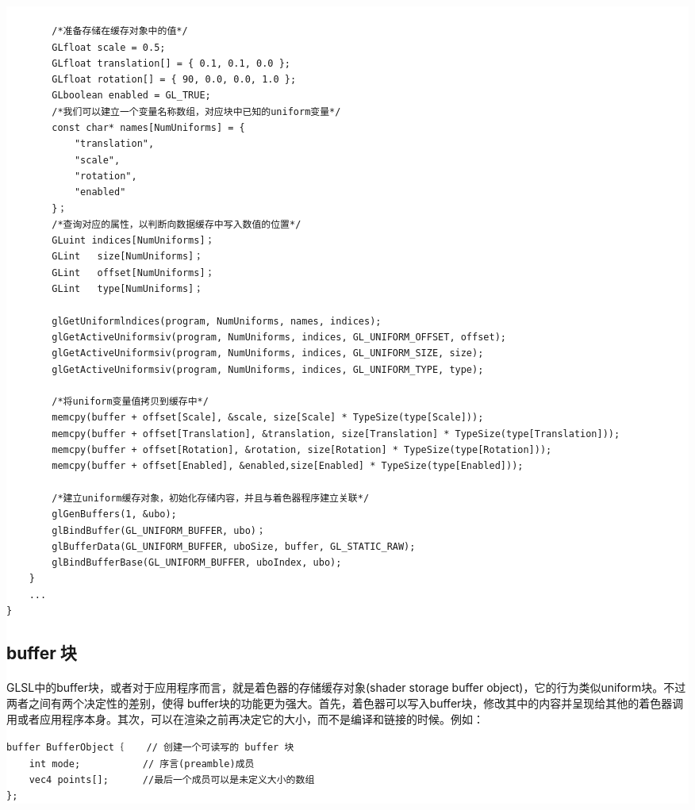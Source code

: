 ```
		
		/*准备存储在缓存对象中的值*/
		GLfloat scale = 0.5;
		GLfloat translation[] = { 0.1, 0.1, 0.0 };
		GLfloat rotation[] = { 90, 0.0, 0.0, 1.0 };
		GLboolean enabled = GL_TRUE;
		/*我们可以建立一个变量名称数组，对应块中已知的uniform变量*/ 
		const char* names[NumUniforms] = {
			"translation",
			"scale",
			"rotation",
			"enabled"
		}；
		/*查询对应的属性，以判断向数据缓存中写入数值的位置*/
		GLuint indices[NumUniforms]；
		GLint	size[NumUniforms]；
		GLint	offset[NumUniforms]；
		GLint	type[NumUniforms]；
		
		glGetUniformlndices(program, NumUniforms, names, indices);
		glGetActiveUniformsiv(program, NumUniforms, indices, GL_UNIFORM_OFFSET, offset); 
		glGetActiveUniformsiv(program, NumUniforms, indices, GL_UNIFORM_SIZE, size);
		glGetActiveUniformsiv(program, NumUniforms, indices, GL_UNIFORM_TYPE, type);
		
		/*将uniform变量值拷贝到缓存中*/
		memcpy(buffer + offset[Scale], &scale, size[Scale] * TypeSize(type[Scale]));
		memcpy(buffer + offset[Translation], &translation, size[Translation] * TypeSize(type[Translation]));
		memcpy(buffer + offset[Rotation], &rotation, size[Rotation] * TypeSize(type[Rotation]));
		memcpy(buffer + offset[Enabled], &enabled,size[Enabled] * TypeSize(type[Enabled]));
		
		/*建立uniform缓存对象，初始化存储内容，并且与着色器程序建立关联*/
		glGenBuffers(1, &ubo);
		glBindBuffer(GL_UNIFORM_BUFFER, ubo)； 
		glBufferData(GL_UNIFORM_BUFFER, uboSize, buffer, GL_STATIC_RAW);
		glBindBufferBase(GL_UNIFORM_BUFFER, uboIndex, ubo);
	}
	...
}
```

## buffer 块

​	GLSL中的buffer块，或者对于应用程序而言，就是着色器的存储缓存对象(shader storage buffer object)，它的行为类似uniform块。不过两者之间有两个决定性的差别，使得 buffer块的功能更为强大。首先，着色器可以写入buffer块，修改其中的内容并呈现给其他的着色器调用或者应用程序本身。其次，可以在渲染之前再决定它的大小，而不是编译和链接的时候。例如：

```
buffer BufferObject｛	// 创建一个可读写的 buffer 块
	int mode;			// 序言(preamble)成员
	vec4 points[];	    //最后一个成员可以是未定义大小的数组
};
```
